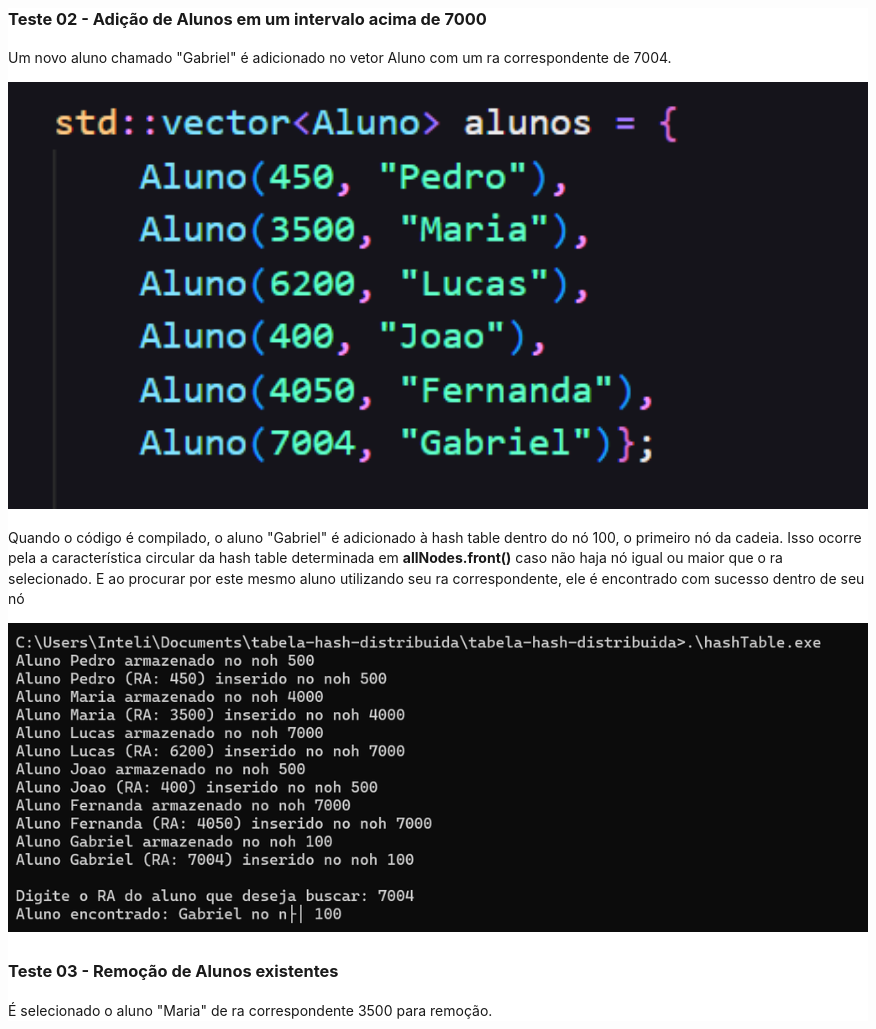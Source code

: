 </div>

### Teste 02 - Adição de Alunos em um intervalo acima de 7000

Um novo aluno chamado "Gabriel" é adicionado no vetor Aluno com um ra correspondente de 7004.

<div align="center">
<img src="assets/adiciona-aluno4.png" width="100%" >
</div>

Quando o código é compilado, o aluno "Gabriel" é adicionado à hash table dentro do nó 100, o primeiro nó da cadeia. Isso ocorre pela a característica circular da hash table determinada em **allNodes.front()** caso não haja nó igual ou maior que o ra selecionado. E ao procurar por este mesmo aluno utilizando seu ra correspondente, ele é encontrado com sucesso dentro de seu nó

<div align="center">
<img src="assets/adiciona-aluno3.png" width="100%" >
</div>

### Teste 03 - Remoção de Alunos existentes

É selecionado o aluno "Maria" de ra correspondente 3500 para remoção.

<div align="center">